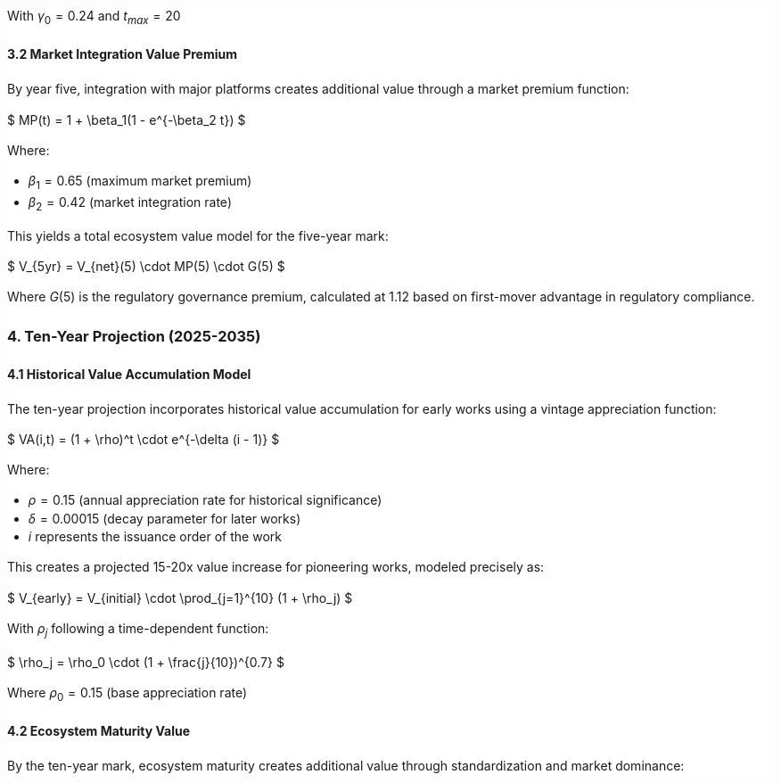With $\gamma_0 = 0.24$ and $t_{max} = 20$

#### 3.2 Market Integration Value Premium

By year five, integration with major platforms creates additional value through a market premium function:

$
MP(t) = 1 + \beta_1(1 - e^{-\beta_2 t})
$

Where:
- $\beta_1 = 0.65$ (maximum market premium)
- $\beta_2 = 0.42$ (market integration rate)

This yields a total ecosystem value model for the five-year mark:

$
V_{5yr} = V_{net}(5) \cdot MP(5) \cdot G(5)
$

Where $G(5)$ is the regulatory governance premium, calculated at 1.12 based on first-mover advantage in regulatory compliance.

### 4. Ten-Year Projection (2025-2035)

#### 4.1 Historical Value Accumulation Model

The ten-year projection incorporates historical value accumulation for early works using a vintage appreciation function:

$
VA(i,t) = (1 + \rho)^t \cdot e^{-\delta (i - 1)}
$

Where:
- $\rho = 0.15$ (annual appreciation rate for historical significance)
- $\delta = 0.00015$ (decay parameter for later works)
- $i$ represents the issuance order of the work

This creates a projected 15-20x value increase for pioneering works, modeled precisely as:

$
V_{early} = V_{initial} \cdot \prod_{j=1}^{10} (1 + \rho_j)
$

With $\rho_j$ following a time-dependent function:

$
\rho_j = \rho_0 \cdot (1 + \frac{j}{10})^{0.7}
$

Where $\rho_0 = 0.15$ (base appreciation rate)

#### 4.2 Ecosystem Maturity Value

By the ten-year mark, ecosystem maturity creates additional value through standardization and market dominance:
